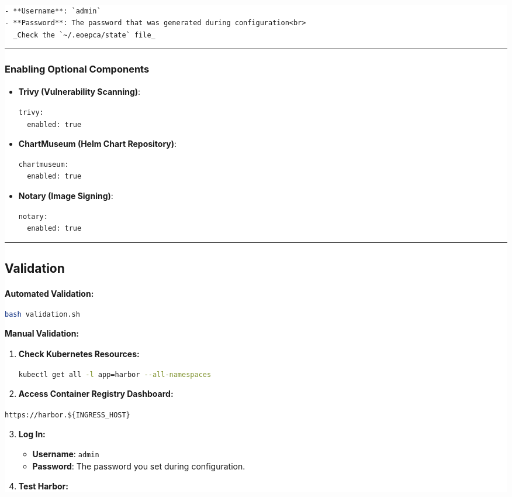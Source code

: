     - **Username**: `admin`
    - **Password**: The password that was generated during configuration<br>
      _Check the `~/.eoepca/state` file_

***
### Enabling Optional Components

- **Trivy (Vulnerability Scanning)**:

    ```
    trivy:
      enabled: true
    ```

- **ChartMuseum (Helm Chart Repository)**:

    ```
    chartmuseum:
      enabled: true
    ```

- **Notary (Image Signing)**:

    ```
    notary:
      enabled: true
    ```

***
## Validation

**Automated Validation:**

```bash
bash validation.sh
```


**Manual Validation:**

1. **Check Kubernetes Resources:**

    ```bash
    kubectl get all -l app=harbor --all-namespaces
    ```

2. **Access Container Registry Dashboard:**

```
https://harbor.${INGRESS_HOST}
```

 3. **Log In:**

    - **Username**: `admin`
    - **Password**: The password you set during configuration.

 4. **Test Harbor:**
